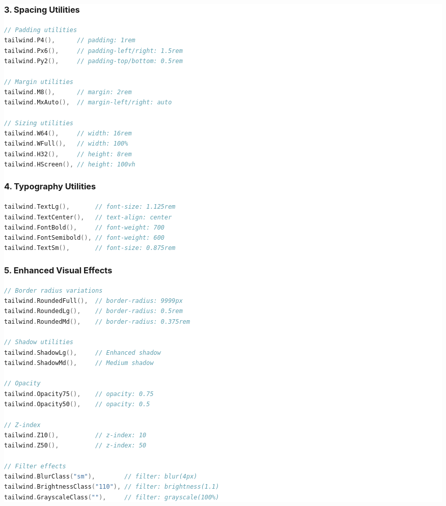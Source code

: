 ### 3. Spacing Utilities

```go
// Padding utilities
tailwind.P4(),      // padding: 1rem
tailwind.Px6(),     // padding-left/right: 1.5rem
tailwind.Py2(),     // padding-top/bottom: 0.5rem

// Margin utilities
tailwind.M8(),      // margin: 2rem
tailwind.MxAuto(),  // margin-left/right: auto

// Sizing utilities
tailwind.W64(),     // width: 16rem
tailwind.WFull(),   // width: 100%
tailwind.H32(),     // height: 8rem
tailwind.HScreen(), // height: 100vh
```

### 4. Typography Utilities

```go
tailwind.TextLg(),       // font-size: 1.125rem
tailwind.TextCenter(),   // text-align: center
tailwind.FontBold(),     // font-weight: 700
tailwind.FontSemibold(), // font-weight: 600
tailwind.TextSm(),       // font-size: 0.875rem
```

### 5. Enhanced Visual Effects

```go
// Border radius variations
tailwind.RoundedFull(),  // border-radius: 9999px
tailwind.RoundedLg(),    // border-radius: 0.5rem
tailwind.RoundedMd(),    // border-radius: 0.375rem

// Shadow utilities
tailwind.ShadowLg(),     // Enhanced shadow
tailwind.ShadowMd(),     // Medium shadow

// Opacity
tailwind.Opacity75(),    // opacity: 0.75
tailwind.Opacity50(),    // opacity: 0.5

// Z-index
tailwind.Z10(),          // z-index: 10
tailwind.Z50(),          // z-index: 50

// Filter effects
tailwind.BlurClass("sm"),        // filter: blur(4px)
tailwind.BrightnessClass("110"), // filter: brightness(1.1)
tailwind.GrayscaleClass(""),     // filter: grayscale(100%)
```
